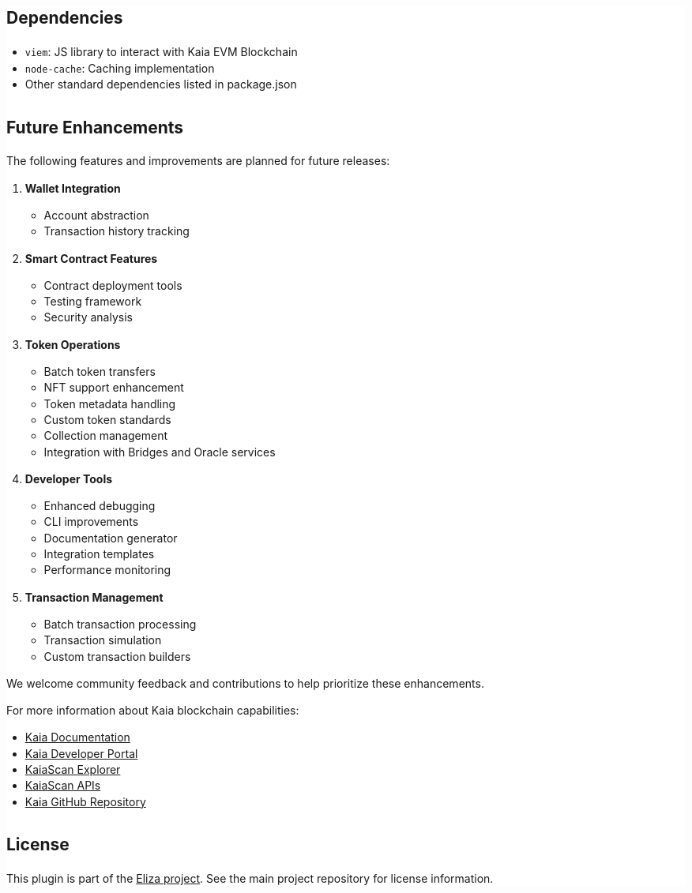 ## Dependencies

- `viem`: JS library to interact with Kaia EVM Blockchain
- `node-cache`: Caching implementation
- Other standard dependencies listed in package.json

## Future Enhancements

The following features and improvements are planned for future releases:

1. **Wallet Integration**

    - Account abstraction
    - Transaction history tracking

2. **Smart Contract Features**

    - Contract deployment tools
    - Testing framework
    - Security analysis

3. **Token Operations**

    - Batch token transfers
    - NFT support enhancement
    - Token metadata handling
    - Custom token standards
    - Collection management
    - Integration with Bridges and Oracle services

4. **Developer Tools**

    - Enhanced debugging
    - CLI improvements
    - Documentation generator
    - Integration templates
    - Performance monitoring

5. **Transaction Management**

    - Batch transaction processing
    - Transaction simulation
    - Custom transaction builders

We welcome community feedback and contributions to help prioritize these enhancements.

For more information about Kaia blockchain capabilities:

- [Kaia Documentation](https://docs.kaia.io/)
- [Kaia Developer Portal](https://kaia.io/developers)
- [KaiaScan Explorer](https://kaiascan.io/)
- [KaiaScan APIs](https://docs.kaiascan.io/)
- [Kaia GitHub Repository](https://github.com/kaiachain)

## License

This plugin is part of the [Eliza project](https://github.com/elizaOS/eliza). See the main project repository for license information.
